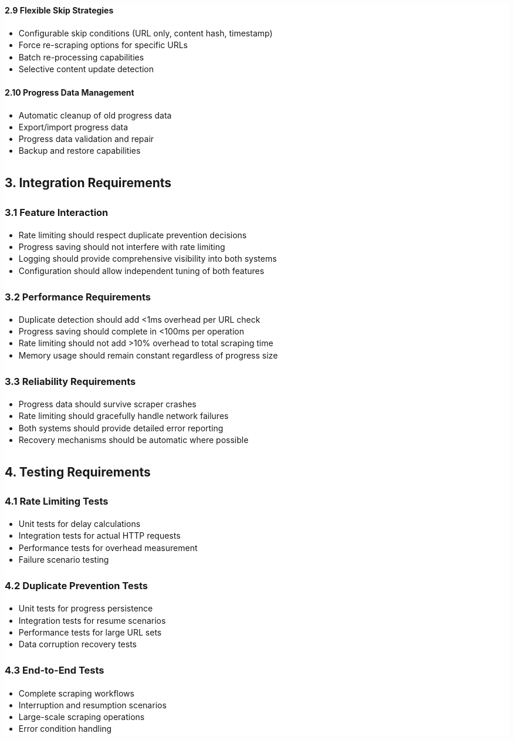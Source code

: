 #### 2.9 Flexible Skip Strategies
- Configurable skip conditions (URL only, content hash, timestamp)
- Force re-scraping options for specific URLs
- Batch re-processing capabilities
- Selective content update detection

#### 2.10 Progress Data Management
- Automatic cleanup of old progress data
- Export/import progress data
- Progress data validation and repair
- Backup and restore capabilities

## 3. Integration Requirements

### 3.1 Feature Interaction
- Rate limiting should respect duplicate prevention decisions
- Progress saving should not interfere with rate limiting
- Logging should provide comprehensive visibility into both systems
- Configuration should allow independent tuning of both features

### 3.2 Performance Requirements
- Duplicate detection should add <1ms overhead per URL check
- Progress saving should complete in <100ms per operation
- Rate limiting should not add >10% overhead to total scraping time
- Memory usage should remain constant regardless of progress size

### 3.3 Reliability Requirements
- Progress data should survive scraper crashes
- Rate limiting should gracefully handle network failures
- Both systems should provide detailed error reporting
- Recovery mechanisms should be automatic where possible

## 4. Testing Requirements

### 4.1 Rate Limiting Tests
- Unit tests for delay calculations
- Integration tests for actual HTTP requests
- Performance tests for overhead measurement
- Failure scenario testing

### 4.2 Duplicate Prevention Tests
- Unit tests for progress persistence
- Integration tests for resume scenarios
- Performance tests for large URL sets
- Data corruption recovery tests

### 4.3 End-to-End Tests
- Complete scraping workflows
- Interruption and resumption scenarios
- Large-scale scraping operations
- Error condition handling
